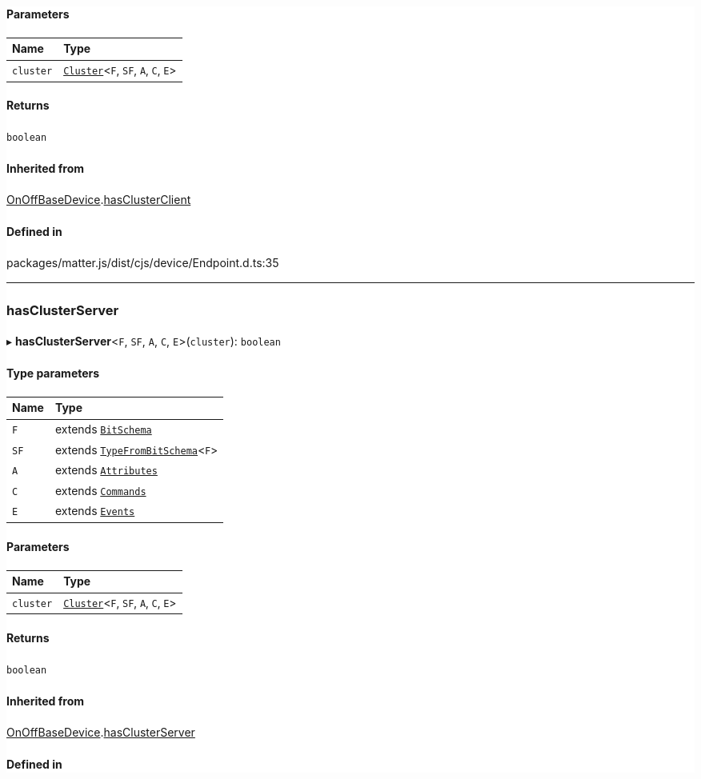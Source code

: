 #### Parameters

| Name | Type |
| :------ | :------ |
| `cluster` | [`Cluster`](../modules/exports_cluster.md#cluster)<`F`, `SF`, `A`, `C`, `E`\> |

#### Returns

`boolean`

#### Inherited from

[OnOffBaseDevice](index._internal_.OnOffBaseDevice.md).[hasClusterClient](index._internal_.OnOffBaseDevice.md#hasclusterclient)

#### Defined in

packages/matter.js/dist/cjs/device/Endpoint.d.ts:35

___

### hasClusterServer

▸ **hasClusterServer**<`F`, `SF`, `A`, `C`, `E`\>(`cluster`): `boolean`

#### Type parameters

| Name | Type |
| :------ | :------ |
| `F` | extends [`BitSchema`](../modules/exports_schema.md#bitschema) |
| `SF` | extends [`TypeFromBitSchema`](../modules/exports_schema.md#typefrombitschema)<`F`\> |
| `A` | extends [`Attributes`](../interfaces/exports_cluster.Attributes.md) |
| `C` | extends [`Commands`](../interfaces/exports_cluster.Commands.md) |
| `E` | extends [`Events`](../interfaces/exports_cluster.Events.md) |

#### Parameters

| Name | Type |
| :------ | :------ |
| `cluster` | [`Cluster`](../modules/exports_cluster.md#cluster)<`F`, `SF`, `A`, `C`, `E`\> |

#### Returns

`boolean`

#### Inherited from

[OnOffBaseDevice](index._internal_.OnOffBaseDevice.md).[hasClusterServer](index._internal_.OnOffBaseDevice.md#hasclusterserver)

#### Defined in
